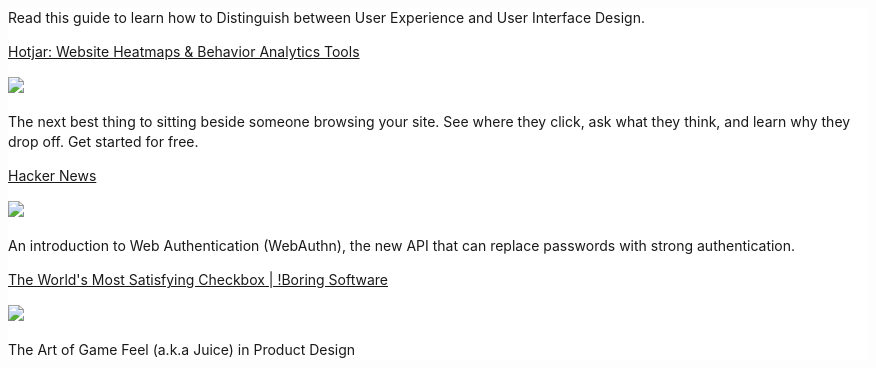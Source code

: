 Read this guide to learn how to Distinguish between User Experience and
User Interface Design.

</div>

<div class="card">

<div class="card-title">

[Hotjar: Website Heatmaps & Behavior Analytics
Tools](https://www.hotjar.com)

</div>

<div class="card-image">

[![](https://images.ctfassets.net/lh3zuq09vnm2/zsJe5ujXWMeNJScarO5jX/92ee747a96ef4a5998f9a1b10b2bb737/hotjar_og_image_Jul22.png)](https://www.hotjar.com)

</div>

The next best thing to sitting beside someone browsing your site. See
where they click, ask what they think, and learn why they drop off. Get
started for free.

</div>

<div class="card">

<div class="card-title">

[Hacker News](https://webauthn.guide)

</div>

<div class="card-image">

[![](https://webauthn.guide/dist/images/webauthn-meta-image.jpg)](https://webauthn.guide)

</div>

An introduction to Web Authentication (WebAuthn), the new API that can
replace passwords with strong authentication.

</div>

<div class="card">

<div class="card-title">

[The World's Most Satisfying Checkbox \| !Boring
Software](https://www.andy.works/words/the-most-satisfying-checkbox)

</div>

<div class="card-image">

[![](https://cdn.prod.website-files.com/5f52cb73016fed9a30bb4d95/62955c8bdc82371283f7ae65_play3.jpg)](https://www.andy.works/words/the-most-satisfying-checkbox)

</div>

The Art of Game Feel (a.k.a Juice) in Product Design
